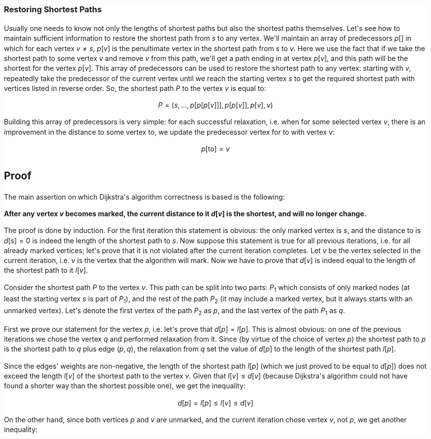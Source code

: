 ### Restoring Shortest Paths 

Usually one needs to know not only the lengths of shortest paths but also the shortest paths themselves. Let's see how to maintain sufficient information to restore the shortest path from $s$ to any vertex. We'll maintain an array of predecessors $p[]$ in which for each vertex $v \ne s$, $p[v]$ is the penultimate vertex in the shortest path from $s$ to $v$. Here we use the fact that if we take the shortest path to some vertex $v$ and remove $v$ from this path, we'll get a path ending in at vertex $p[v]$, and this path will be the shortest for the vertex $p[v]$. This array of predecessors can be used to restore the shortest path to any vertex: starting with $v$, repeatedly take the predecessor of the current vertex until we reach the starting vertex $s$ to get the required shortest path with vertices listed in reverse order. So, the shortest path $P$ to the vertex $v$ is equal to:

$$P = (s, \ldots, p[p[p[v]]], p[p[v]], p[v], v)$$

Building this array of predecessors is very simple: for each successful relaxation, i.e. when for some selected vertex $v$, there is an improvement in the distance to some vertex $\text{to}$, we update the predecessor vertex for $\text{to}$ with vertex $v$:

$$p[\text{to}] = v$$

## Proof

The main assertion on which Dijkstra's algorithm correctness is based is the following:

**After any vertex $v$ becomes marked, the current distance to it $d[v]$ is the shortest, and will no longer change.**

The proof is done by induction. For the first iteration this statement is obvious: the only marked vertex is $s$, and the distance to is $d[s] = 0$ is indeed the length of the shortest path to $s$. Now suppose this statement is true for all previous iterations, i.e. for all already marked vertices; let's prove that it is not violated after the current iteration completes. Let $v$ be the vertex selected in the current iteration, i.e. $v$ is the vertex that the algorithm will mark. Now we have to prove that $d[v]$ is indeed equal to the length of the shortest path to it $l[v]$.

Consider the shortest path $P$ to the vertex $v$. This path can be split into two parts: $P_1$ which consists of only marked nodes (at least the starting vertex $s$ is part of $P_1$), and the rest of the path $P_2$ (it may include a marked vertex, but it always starts with an unmarked vertex). Let's denote the first vertex of the path $P_2$ as $p$, and the last vertex of the path $P_1$ as $q$.

First we prove our statement for the vertex $p$, i.e. let's prove that $d[p] = l[p]$.
This is almost obvious: on one of the previous iterations we chose the vertex $q$ and performed relaxation from it.
Since (by virtue of the choice of vertex $p$) the shortest path to $p$ is the shortest path to $q$ plus edge $(p,q)$, the relaxation from $q$ set the value of $d[p]$ to the length of the shortest path $l[p]$.

Since the edges' weights are non-negative, the length of the shortest path $l[p]$ (which we just proved to be equal to $d[p]$) does not exceed the length $l[v]$ of the shortest path to the vertex $v$. Given that $l[v] \le d[v]$ (because Dijkstra's algorithm could not have found a shorter way than the shortest possible one), we get the inequality:

$$d[p] = l[p] \le l[v] \le d[v]$$

On the other hand, since both vertices $p$ and $v$ are unmarked, and the current iteration chose vertex $v$, not $p$, we get another inequality:
